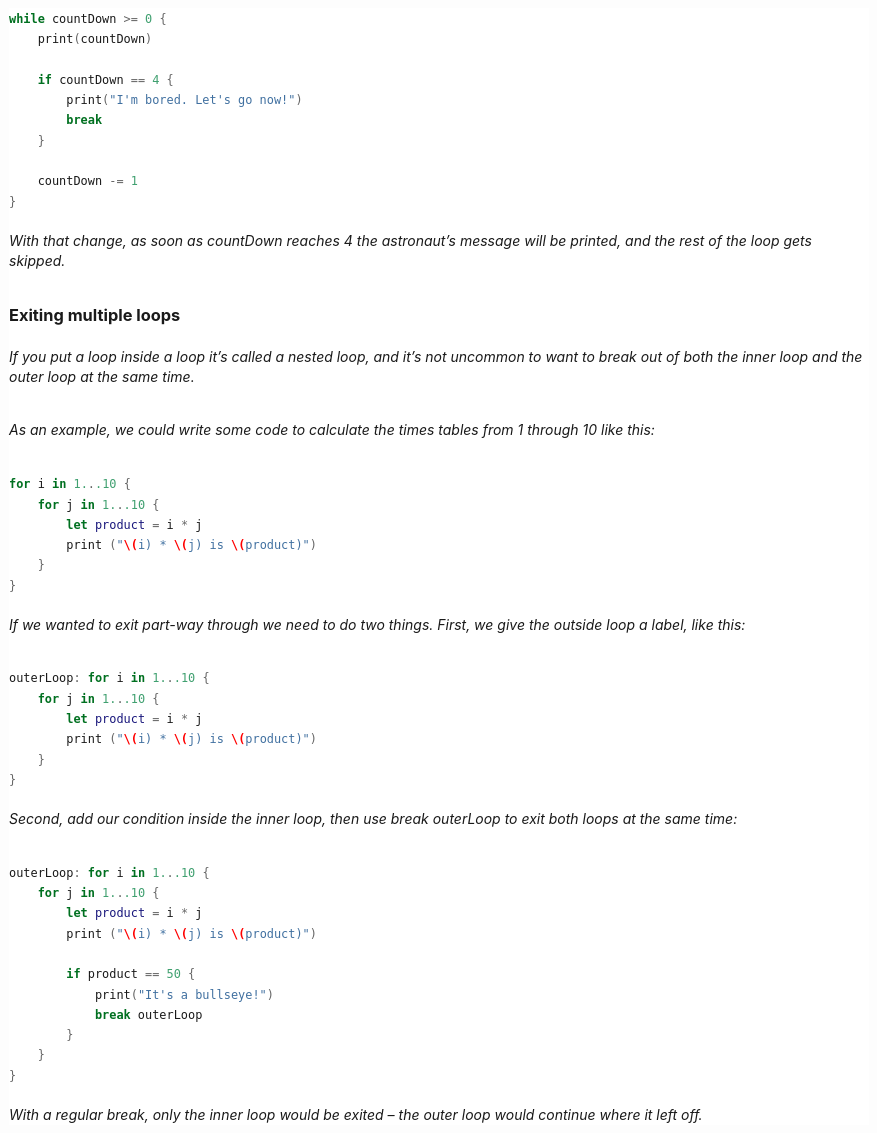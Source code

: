 ```swift
while countDown >= 0 {
    print(countDown)

    if countDown == 4 {
        print("I'm bored. Let's go now!")
        break
    }

    countDown -= 1
}
```
###### With that change, as soon as countDown reaches 4 the astronaut’s message will be printed, and the rest of the loop gets skipped.

### Exiting multiple loops

###### If you put a loop inside a loop it’s called a nested loop, and it’s not uncommon to want to break out of both the inner loop and the outer loop at the same time.

###### As an example, we could write some code to calculate the times tables from 1 through 10 like this:

```swift
for i in 1...10 {
    for j in 1...10 {
        let product = i * j
        print ("\(i) * \(j) is \(product)")
    }
}
```
###### If we wanted to exit part-way through we need to do two things. First, we give the outside loop a label, like this:

```swift
outerLoop: for i in 1...10 {
    for j in 1...10 {
        let product = i * j
        print ("\(i) * \(j) is \(product)")
    }
}
```
###### Second, add our condition inside the inner loop, then use break outerLoop to exit both loops at the same time:

```swift
outerLoop: for i in 1...10 {
    for j in 1...10 {
        let product = i * j
        print ("\(i) * \(j) is \(product)")

        if product == 50 {
            print("It's a bullseye!")
            break outerLoop
        }
    }
}
```
###### With a regular break, only the inner loop would be exited – the outer loop would continue where it left off.
